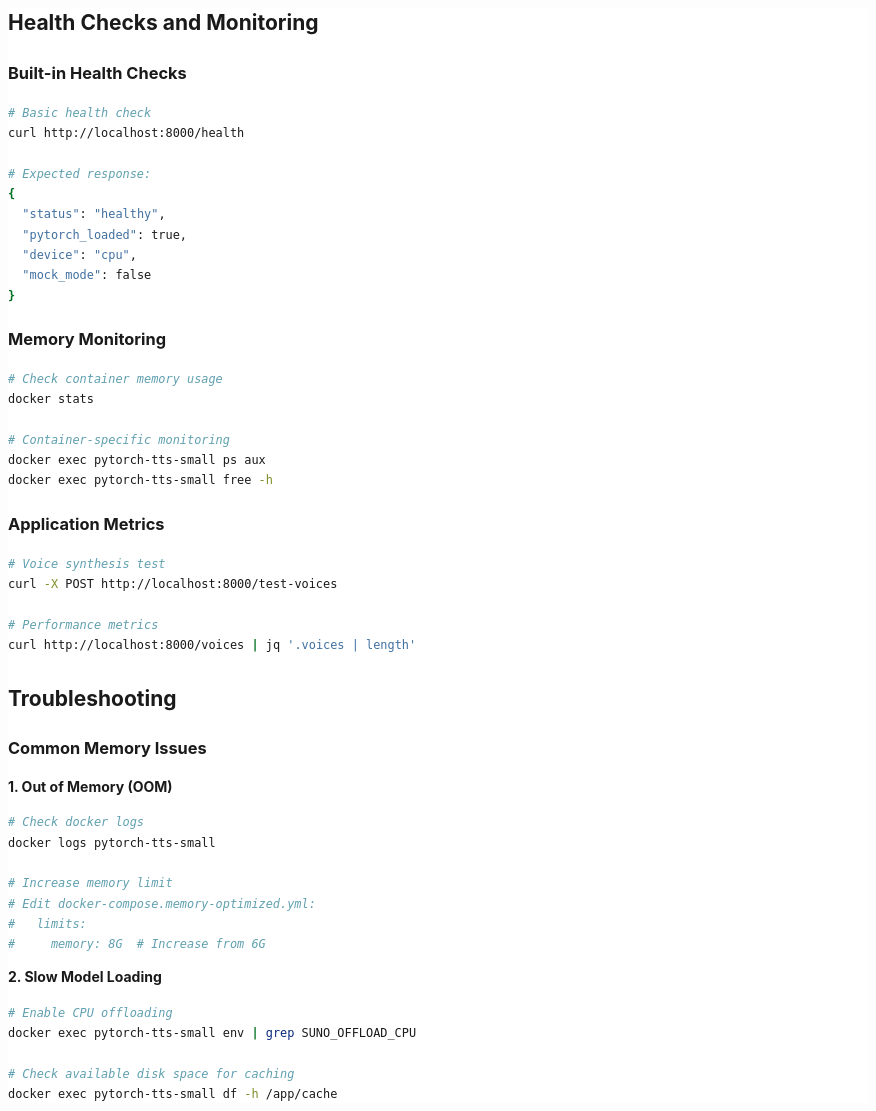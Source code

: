 ## Health Checks and Monitoring

### Built-in Health Checks
```bash
# Basic health check
curl http://localhost:8000/health

# Expected response:
{
  "status": "healthy",
  "pytorch_loaded": true,
  "device": "cpu",
  "mock_mode": false
}
```

### Memory Monitoring
```bash
# Check container memory usage
docker stats

# Container-specific monitoring
docker exec pytorch-tts-small ps aux
docker exec pytorch-tts-small free -h
```

### Application Metrics
```bash
# Voice synthesis test
curl -X POST http://localhost:8000/test-voices

# Performance metrics
curl http://localhost:8000/voices | jq '.voices | length'
```

## Troubleshooting

### Common Memory Issues

**1. Out of Memory (OOM)**
```bash
# Check docker logs
docker logs pytorch-tts-small

# Increase memory limit
# Edit docker-compose.memory-optimized.yml:
#   limits:
#     memory: 8G  # Increase from 6G
```

**2. Slow Model Loading**
```bash
# Enable CPU offloading
docker exec pytorch-tts-small env | grep SUNO_OFFLOAD_CPU

# Check available disk space for caching
docker exec pytorch-tts-small df -h /app/cache
```
